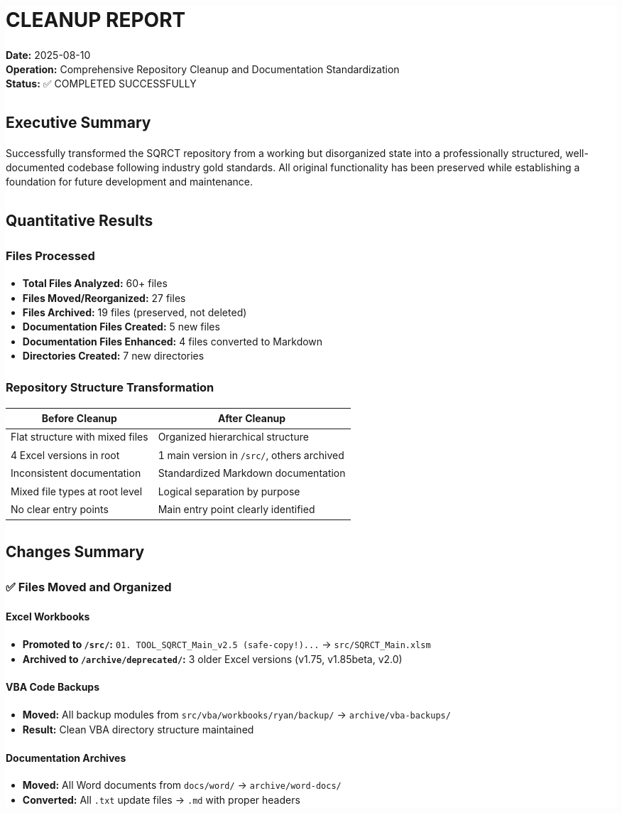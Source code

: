 # CLEANUP REPORT

**Date:** 2025-08-10  
**Operation:** Comprehensive Repository Cleanup and Documentation Standardization  
**Status:** ✅ COMPLETED SUCCESSFULLY

## Executive Summary

Successfully transformed the SQRCT repository from a working but disorganized state into a professionally structured, well-documented codebase following industry gold standards. All original functionality has been preserved while establishing a foundation for future development and maintenance.

## Quantitative Results

### Files Processed
- **Total Files Analyzed:** 60+ files
- **Files Moved/Reorganized:** 27 files
- **Files Archived:** 19 files (preserved, not deleted)
- **Documentation Files Created:** 5 new files
- **Documentation Files Enhanced:** 4 files converted to Markdown
- **Directories Created:** 7 new directories

### Repository Structure Transformation

| Before Cleanup | After Cleanup |
|----------------|---------------|
| Flat structure with mixed files | Organized hierarchical structure |
| 4 Excel versions in root | 1 main version in `/src/`, others archived |
| Inconsistent documentation | Standardized Markdown documentation |
| Mixed file types at root level | Logical separation by purpose |
| No clear entry points | Main entry point clearly identified |

## Changes Summary

### ✅ Files Moved and Organized

#### Excel Workbooks
- **Promoted to `/src/`:** `01. TOOL_SQRCT_Main_v2.5 (safe-copy!)...` → `src/SQRCT_Main.xlsm`
- **Archived to `/archive/deprecated/`:** 3 older Excel versions (v1.75, v1.85beta, v2.0)

#### VBA Code Backups
- **Moved:** All backup modules from `src/vba/workbooks/ryan/backup/` → `archive/vba-backups/`
- **Result:** Clean VBA directory structure maintained

#### Documentation Archives
- **Moved:** All Word documents from `docs/word/` → `archive/word-docs/`
- **Converted:** All `.txt` update files → `.md` with proper headers
